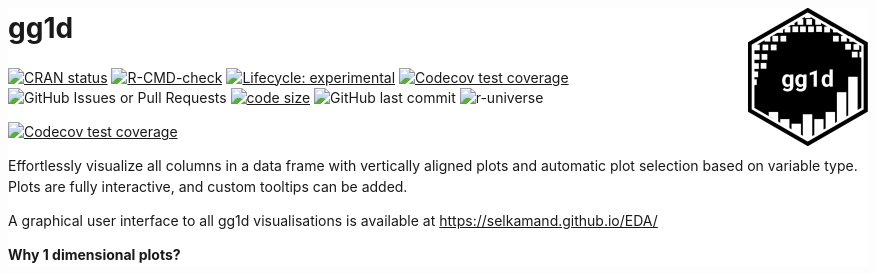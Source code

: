 


# gg1d <a href="https://selkamand.github.io/gg1d/"><img src="man/figures/logo.png" align="right" height="138" alt="gg1d website" /></a>



[![CRAN
status](https://www.r-pkg.org/badges/version/gg1d)](https://CRAN.R-project.org/package=gg1d)
[![R-CMD-check](https://github.com/selkamand/gg1d/actions/workflows/R-CMD-check.yaml/badge.svg)](https://github.com/selkamand/gg1d/actions/workflows/R-CMD-check.yaml)
[![Lifecycle:
experimental](https://img.shields.io/badge/lifecycle-experimental-orange.svg)](https://lifecycle.r-lib.org/articles/stages.html#experimental)
[![Codecov test
coverage](https://codecov.io/gh/selkamand/gg1d/branch/main/graph/badge.svg)](https://app.codecov.io/gh/selkamand/gg1d?branch=main)
![GitHub Issues or Pull
Requests](https://img.shields.io/github/issues-closed/selkamand/gg1d)
[![code
size](https://img.shields.io/github/languages/code-size/selkamand/gg1d.svg)](https://github.com/selkamand/gg1d)
![GitHub last
commit](https://img.shields.io/github/last-commit/selkamand/gg1d)
![r-universe](https://selkamand.r-universe.dev/badges/gg1d)

[![Codecov test
coverage](https://codecov.io/gh/selkamand/gg1d/graph/badge.svg)](https://app.codecov.io/gh/selkamand/gg1d)


Effortlessly visualize all columns in a data frame with vertically
aligned plots and automatic plot selection based on variable type. Plots
are fully interactive, and custom tooltips can be added.

A graphical user interface to all gg1d visualisations is available at
<https://selkamand.github.io/EDA/>

**Why 1 dimensional plots?**
